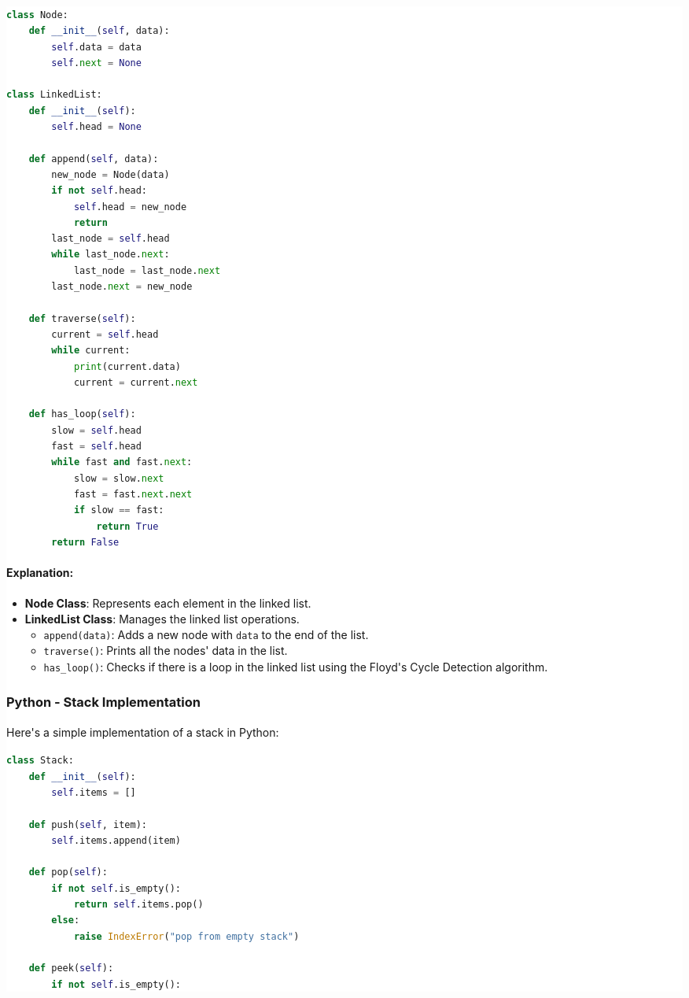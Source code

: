 ```python
class Node:
    def __init__(self, data):
        self.data = data
        self.next = None

class LinkedList:
    def __init__(self):
        self.head = None
    
    def append(self, data):
        new_node = Node(data)
        if not self.head:
            self.head = new_node
            return
        last_node = self.head
        while last_node.next:
            last_node = last_node.next
        last_node.next = new_node
    
    def traverse(self):
        current = self.head
        while current:
            print(current.data)
            current = current.next
    
    def has_loop(self):
        slow = self.head
        fast = self.head
        while fast and fast.next:
            slow = slow.next
            fast = fast.next.next
            if slow == fast:
                return True
        return False
```

#### Explanation:
- **Node Class**: Represents each element in the linked list.
- **LinkedList Class**: Manages the linked list operations.
  - `append(data)`: Adds a new node with `data` to the end of the list.
  - `traverse()`: Prints all the nodes' data in the list.
  - `has_loop()`: Checks if there is a loop in the linked list using the Floyd's Cycle Detection algorithm.

### Python - Stack Implementation

Here's a simple implementation of a stack in Python:

```python
class Stack:
    def __init__(self):
        self.items = []
    
    def push(self, item):
        self.items.append(item)
    
    def pop(self):
        if not self.is_empty():
            return self.items.pop()
        else:
            raise IndexError("pop from empty stack")
    
    def peek(self):
        if not self.is_empty():
```
